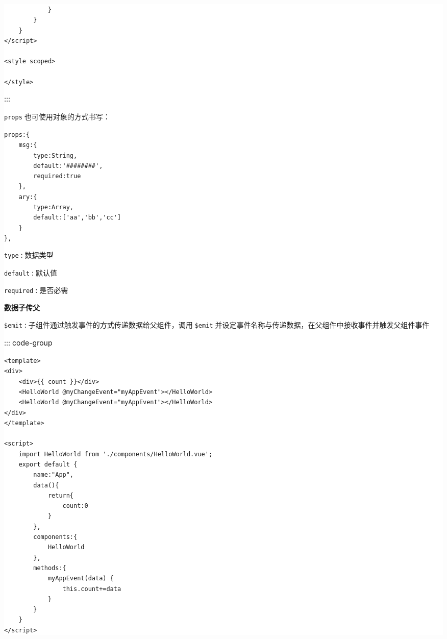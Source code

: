 ````vue [HelloWorld.vue]
            }
        }
    }
</script>

<style scoped>

</style>
````

:::

`props` 也可使用对象的方式书写：

````vue
props:{
    msg:{
        type:String,
        default:'########',
        required:true
    },
    ary:{
        type:Array,
        default:['aa','bb','cc']
    }
},
````

`type` : 数据类型

`default` : 默认值

`required` : 是否必需

**数据子传父**

`$emit` : 子组件通过触发事件的方式传递数据给父组件，调用 `$emit` 并设定事件名称与传递数据，在父组件中接收事件并触发父组件事件

::: code-group

````vue [App.vue]
<template>
<div>
    <div>{{ count }}</div>
    <HelloWorld @myChangeEvent="myAppEvent"></HelloWorld>
    <HelloWorld @myChangeEvent="myAppEvent"></HelloWorld>
</div>
</template>

<script>
    import HelloWorld from './components/HelloWorld.vue';
    export default {
        name:"App",
        data(){
            return{
                count:0
            }
        },
        components:{
            HelloWorld
        },
        methods:{
            myAppEvent(data) {
                this.count+=data
            }
        }
    }
</script>
````